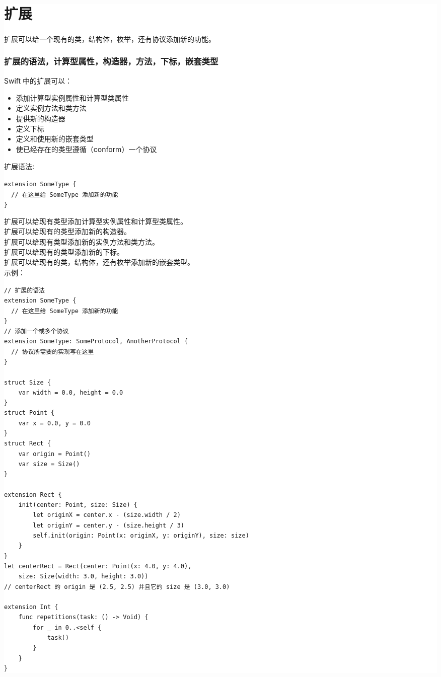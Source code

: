 # 扩展
扩展可以给一个现有的类，结构体，枚举，还有协议添加新的功能。
### 扩展的语法，计算型属性，构造器，方法，下标，嵌套类型
Swift 中的扩展可以：
 - 添加计算型实例属性和计算型类属性
 - 定义实例方法和类方法
 - 提供新的构造器
 - 定义下标
 - 定义和使用新的嵌套类型
 - 使已经存在的类型遵循（conform）一个协议

扩展语法:
```
extension SomeType {
  // 在这里给 SomeType 添加新的功能
}
```
扩展可以给现有类型添加计算型实例属性和计算型类属性。  
扩展可以给现有的类型添加新的构造器。  
扩展可以给现有类型添加新的实例方法和类方法。  
扩展可以给现有的类型添加新的下标。  
扩展可以给现有的类，结构体，还有枚举添加新的嵌套类型。  
示例：
```
// 扩展的语法
extension SomeType {
  // 在这里给 SomeType 添加新的功能
}
// 添加一个或多个协议
extension SomeType: SomeProtocol, AnotherProtocol {
  // 协议所需要的实现写在这里
}

struct Size {
	var width = 0.0, height = 0.0
}
struct Point {
	var x = 0.0, y = 0.0
}
struct Rect {
	var origin = Point()
	var size = Size()
}

extension Rect {
	init(center: Point, size: Size) {
		let originX = center.x - (size.width / 2)
		let originY = center.y - (size.height / 3)
		self.init(origin: Point(x: originX, y: originY), size: size)
	}
}
let centerRect = Rect(center: Point(x: 4.0, y: 4.0), 
	size: Size(width: 3.0, height: 3.0))
// centerRect 的 origin 是 (2.5, 2.5) 并且它的 size 是 (3.0, 3.0)

extension Int {
	func repetitions(task: () -> Void) {
		for _ in 0..<self {
			task()
		}
	}
}
```
